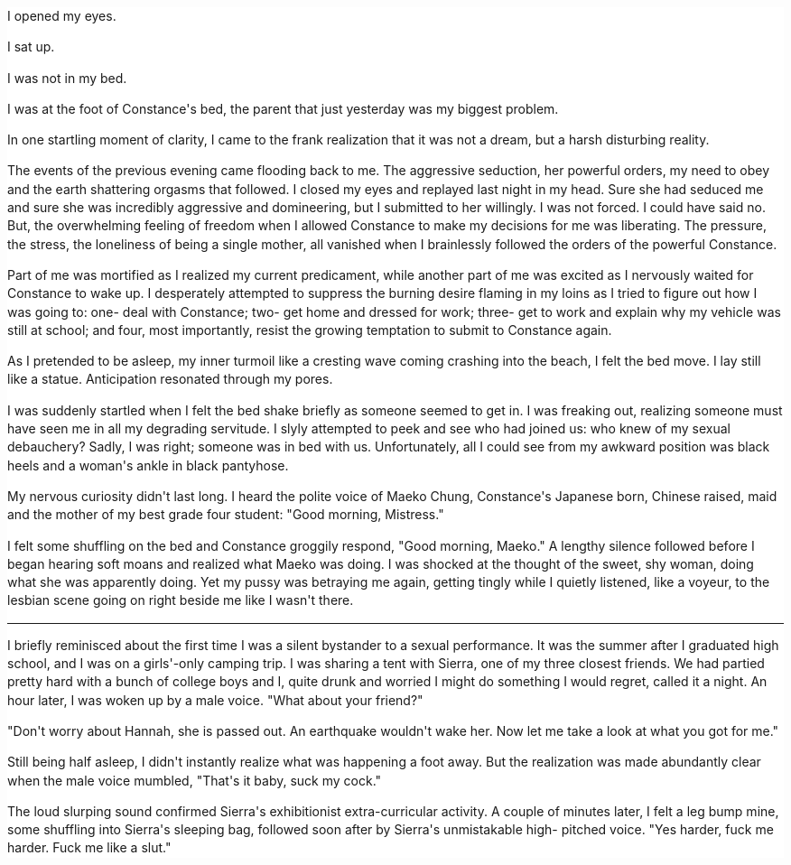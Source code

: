  I opened my eyes. 

 I sat up. 

 I was not in my bed. 

 I was at the foot of Constance's bed, the parent that just yesterday was my biggest problem. 

 In one startling moment of clarity, I came to the frank realization that it was not a dream, but a harsh disturbing reality. 

 The events of the previous evening came flooding back to me. The aggressive seduction, her powerful orders, my need to obey and the earth shattering orgasms that followed. I closed my eyes and replayed last night in my head. Sure she had seduced me and sure she was incredibly aggressive and domineering, but I submitted to her willingly. I was not forced. I could have said no. But, the overwhelming feeling of freedom when I allowed Constance to make my decisions for me was liberating. The pressure, the stress, the loneliness of being a single mother, all vanished when I brainlessly followed the orders of the powerful Constance. 

 Part of me was mortified as I realized my current predicament, while another part of me was excited as I nervously waited for Constance to wake up. I desperately attempted to suppress the burning desire flaming in my loins as I tried to figure out how I was going to: one- deal with Constance; two- get home and dressed for work; three- get to work and explain why my vehicle was still at school; and four, most importantly, resist the growing temptation to submit to Constance again. 

 As I pretended to be asleep, my inner turmoil like a cresting wave coming crashing into the beach, I felt the bed move. I lay still like a statue. Anticipation resonated through my pores. 

 I was suddenly startled when I felt the bed shake briefly as someone seemed to get in. I was freaking out, realizing someone must have seen me in all my degrading servitude. I slyly attempted to peek and see who had joined us: who knew of my sexual debauchery? Sadly, I was right; someone was in bed with us. Unfortunately, all I could see from my awkward position was black heels and a woman's ankle in black pantyhose. 

 My nervous curiosity didn't last long. I heard the polite voice of Maeko Chung, Constance's Japanese born, Chinese raised, maid and the mother of my best grade four student: "Good morning, Mistress." 

 I felt some shuffling on the bed and Constance groggily respond, "Good morning, Maeko." A lengthy silence followed before I began hearing soft moans and realized what Maeko was doing. I was shocked at the thought of the sweet, shy woman, doing what she was apparently doing. Yet my pussy was betraying me again, getting tingly while I quietly listened, like a voyeur, to the lesbian scene going on right beside me like I wasn't there. 

 ********** 

 I briefly reminisced about the first time I was a silent bystander to a sexual performance. It was the summer after I graduated high school, and I was on a girls'-only camping trip. I was sharing a tent with Sierra, one of my three closest friends. We had partied pretty hard with a bunch of college boys and I, quite drunk and worried I might do something I would regret, called it a night. An hour later, I was woken up by a male voice. "What about your friend?" 

 "Don't worry about Hannah, she is passed out. An earthquake wouldn't wake her. Now let me take a look at what you got for me." 

 Still being half asleep, I didn't instantly realize what was happening a foot away. But the realization was made abundantly clear when the male voice mumbled, "That's it baby, suck my cock." 

 The loud slurping sound confirmed Sierra's exhibitionist extra-curricular activity. A couple of minutes later, I felt a leg bump mine, some shuffling into Sierra's sleeping bag, followed soon after by Sierra's unmistakable high- pitched voice. "Yes harder, fuck me harder. Fuck me like a slut." 
